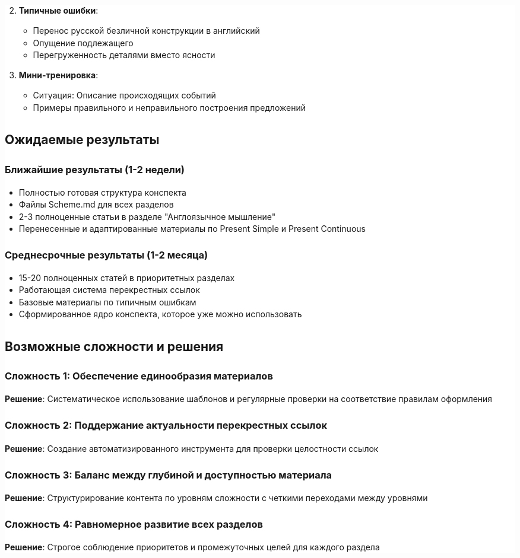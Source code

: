 2. **Типичные ошибки**:
   - Перенос русской безличной конструкции в английский
   - Опущение подлежащего
   - Перегруженность деталями вместо ясности

3. **Мини-тренировка**:
   - Ситуация: Описание происходящих событий
   - Примеры правильного и неправильного построения предложений

## Ожидаемые результаты

### Ближайшие результаты (1-2 недели)
- Полностью готовая структура конспекта
- Файлы Scheme.md для всех разделов
- 2-3 полноценные статьи в разделе "Англоязычное мышление"
- Перенесенные и адаптированные материалы по Present Simple и Present Continuous

### Среднесрочные результаты (1-2 месяца)
- 15-20 полноценных статей в приоритетных разделах
- Работающая система перекрестных ссылок
- Базовые материалы по типичным ошибкам
- Сформированное ядро конспекта, которое уже можно использовать

## Возможные сложности и решения

### Сложность 1: Обеспечение единообразия материалов
**Решение**: Систематическое использование шаблонов и регулярные проверки на соответствие правилам оформления

### Сложность 2: Поддержание актуальности перекрестных ссылок
**Решение**: Создание автоматизированного инструмента для проверки целостности ссылок

### Сложность 3: Баланс между глубиной и доступностью материала
**Решение**: Структурирование контента по уровням сложности с четкими переходами между уровнями

### Сложность 4: Равномерное развитие всех разделов
**Решение**: Строгое соблюдение приоритетов и промежуточных целей для каждого раздела
